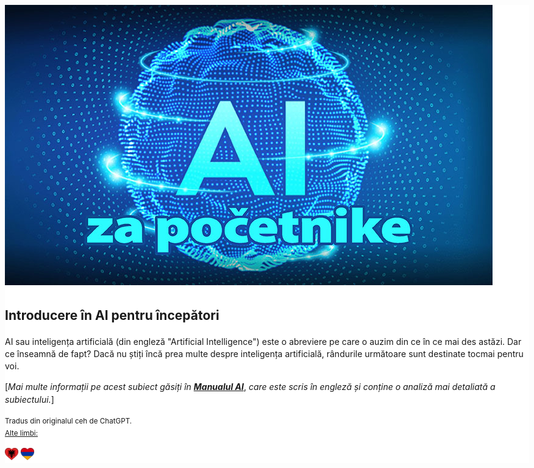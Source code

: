 ![Main Image](../Pictures/Translations/RO.jpg)

## Introducere în AI pentru începători

AI sau inteligența artificială (din engleză "Artificial Intelligence") este o abreviere pe care o auzim din ce în ce mai des astăzi. Dar ce înseamnă de fapt? Dacă nu știți încă prea multe despre inteligența artificială, rândurile următoare sunt destinate tocmai pentru voi.

[*Mai multe informații pe acest subiect găsiți în* [***Manualul AI***](../EN/AI-manual-en.md), *care este scris în engleză și conține o analiză mai detaliată a subiectului.*]

<small>Tradus din originalul ceh de ChatGPT.</small>  
[<small>Alte limbi:</small>](../README.md#other-translations-of-the-beginners-guide)  

[<img src="../Pictures/Flags/SQ.png" alt="Albanian Flag" style="height: 20px;">](../Translations/SQ.md)
[<img src="../Pictures/Flags/HY.png" alt="Armenian Flag" style="height: 20px;">](../Translations/HY.md)